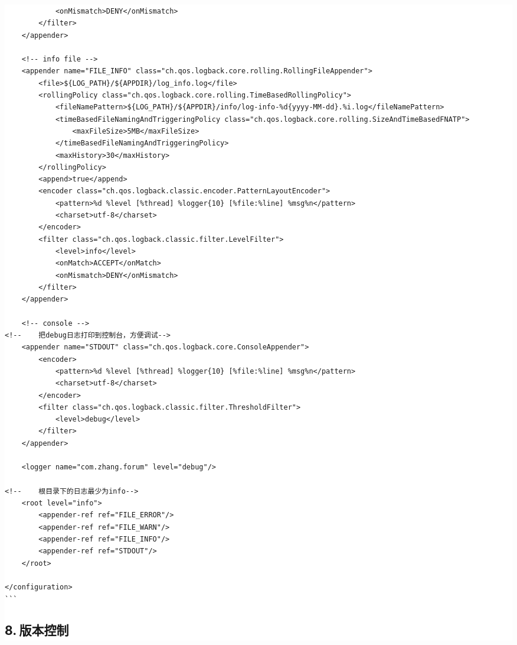                 <onMismatch>DENY</onMismatch>
            </filter>
        </appender>
    
        <!-- info file -->
        <appender name="FILE_INFO" class="ch.qos.logback.core.rolling.RollingFileAppender">
            <file>${LOG_PATH}/${APPDIR}/log_info.log</file>
            <rollingPolicy class="ch.qos.logback.core.rolling.TimeBasedRollingPolicy">
                <fileNamePattern>${LOG_PATH}/${APPDIR}/info/log-info-%d{yyyy-MM-dd}.%i.log</fileNamePattern>
                <timeBasedFileNamingAndTriggeringPolicy class="ch.qos.logback.core.rolling.SizeAndTimeBasedFNATP">
                    <maxFileSize>5MB</maxFileSize>
                </timeBasedFileNamingAndTriggeringPolicy>
                <maxHistory>30</maxHistory>
            </rollingPolicy>
            <append>true</append>
            <encoder class="ch.qos.logback.classic.encoder.PatternLayoutEncoder">
                <pattern>%d %level [%thread] %logger{10} [%file:%line] %msg%n</pattern>
                <charset>utf-8</charset>
            </encoder>
            <filter class="ch.qos.logback.classic.filter.LevelFilter">
                <level>info</level>
                <onMatch>ACCEPT</onMatch>
                <onMismatch>DENY</onMismatch>
            </filter>
        </appender>
    
        <!-- console -->
    <!--    把debug日志打印到控制台，方便调试-->
        <appender name="STDOUT" class="ch.qos.logback.core.ConsoleAppender">
            <encoder>
                <pattern>%d %level [%thread] %logger{10} [%file:%line] %msg%n</pattern>
                <charset>utf-8</charset>
            </encoder>
            <filter class="ch.qos.logback.classic.filter.ThresholdFilter">
                <level>debug</level>
            </filter>
        </appender>
    
        <logger name="com.zhang.forum" level="debug"/>
    
    <!--    根目录下的日志最少为info-->
        <root level="info">
            <appender-ref ref="FILE_ERROR"/>
            <appender-ref ref="FILE_WARN"/>
            <appender-ref ref="FILE_INFO"/>
            <appender-ref ref="STDOUT"/>
        </root>
    
    </configuration>
    ```

    

## 8. 版本控制
